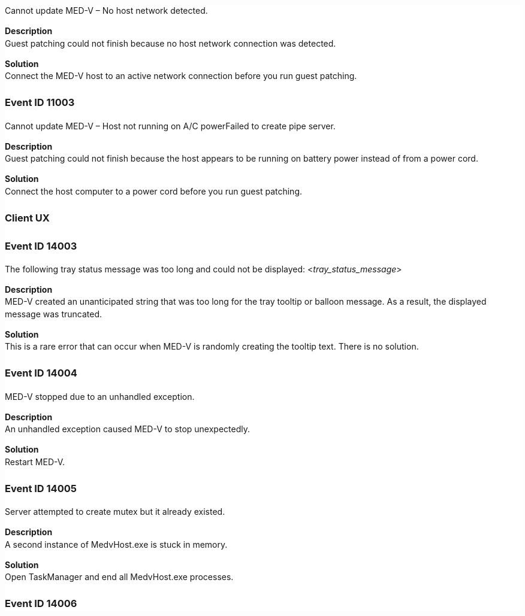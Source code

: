 Cannot update MED-V – No host network detected.

<a href="" id="description"></a>**Description**  
Guest patching could not finish because no host network connection was detected.

<a href="" id="solution"></a>**Solution**  
Connect the MED-V host to an active network connection before you run guest patching.

### Event ID 11003

Cannot update MED-V – Host not running on A/C powerFailed to create pipe server.

<a href="" id="description"></a>**Description**  
Guest patching could not finish because the host appears to be running on battery power instead of from a power cord.

<a href="" id="solution"></a>**Solution**  
Connect the host computer to a power cord before you run guest patching.

### Client UX

### Event ID 14003

The following tray status message was too long and could not be displayed: &lt;*tray\_status\_message*&gt;

<a href="" id="description"></a>**Description**  
MED-V created an unanticipated string that was too long for the tray tooltip or balloon message. As a result, the displayed message was truncated.

<a href="" id="solution"></a>**Solution**  
This is a rare error that can occur when MED-V is randomly creating the tooltip text. There is no solution.

### Event ID 14004

MED-V stopped due to an unhandled exception.

<a href="" id="description"></a>**Description**  
An unhandled exception caused MED-V to stop unexpectedly.

<a href="" id="solution"></a>**Solution**  
Restart MED-V.

### Event ID 14005

Server attempted to create mutex but it already existed.

<a href="" id="description"></a>**Description**  
A second instance of MedvHost.exe is stuck in memory.

<a href="" id="solution"></a>**Solution**  
Open TaskManager and end all MedvHost.exe processes.

### Event ID 14006
